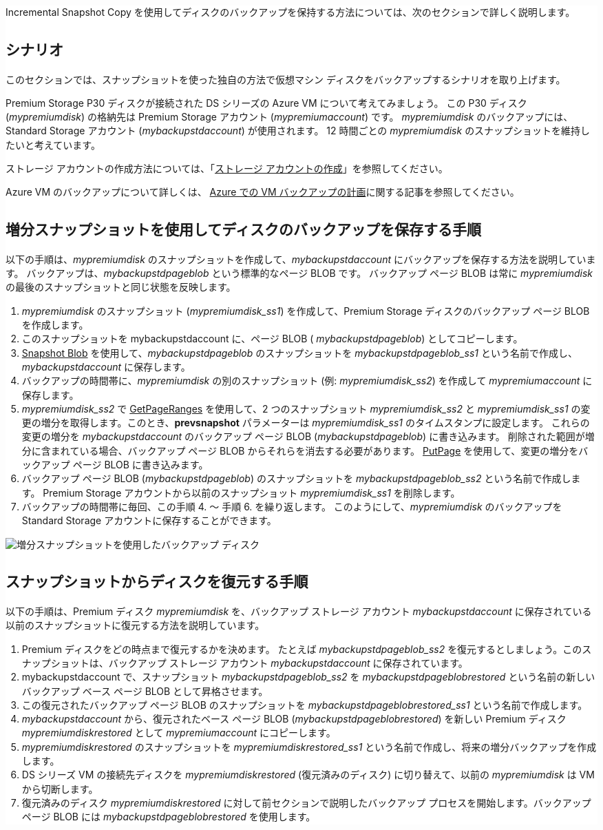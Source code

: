 Incremental Snapshot Copy を使用してディスクのバックアップを保持する方法については、次のセクションで詳しく説明します。

## <a name="scenario"></a>シナリオ
このセクションでは、スナップショットを使った独自の方法で仮想マシン ディスクをバックアップするシナリオを取り上げます。

Premium Storage P30 ディスクが接続された DS シリーズの Azure VM について考えてみましょう。 この P30 ディスク (*mypremiumdisk*) の格納先は Premium Storage アカウント (*mypremiumaccount*) です。 *mypremiumdisk* のバックアップには、Standard Storage アカウント (*mybackupstdaccount*) が使用されます。 12 時間ごとの *mypremiumdisk* のスナップショットを維持したいと考えています。

ストレージ アカウントの作成方法については、「[ストレージ アカウントの作成](https://docs.microsoft.com/azure/storage/common/storage-quickstart-create-account)」を参照してください。

Azure VM のバックアップについて詳しくは、 [Azure での VM バックアップの計画](../articles/backup/backup-azure-vms-introduction.md)に関する記事を参照してください。

## <a name="steps-to-maintain-backups-of-a-disk-using-incremental-snapshots"></a>増分スナップショットを使用してディスクのバックアップを保存する手順
以下の手順は、*mypremiumdisk* のスナップショットを作成して、*mybackupstdaccount* にバックアップを保存する方法を説明しています。 バックアップは、*mybackupstdpageblob* という標準的なページ BLOB です。 バックアップ ページ BLOB は常に *mypremiumdisk* の最後のスナップショットと同じ状態を反映します。

1. *mypremiumdisk* のスナップショット (*mypremiumdisk_ss1*) を作成して、Premium Storage ディスクのバックアップ ページ BLOB を作成します。
2. このスナップショットを mybackupstdaccount に、ページ BLOB ( *mybackupstdpageblob*) としてコピーします。
3. [Snapshot Blob](https://docs.microsoft.com/rest/api/storageservices/Snapshot-Blob) を使用して、*mybackupstdpageblob* のスナップショットを *mybackupstdpageblob_ss1* という名前で作成し、*mybackupstdaccount* に保存します。
4. バックアップの時間帯に、*mypremiumdisk* の別のスナップショット (例: *mypremiumdisk_ss2*) を作成して *mypremiumaccount* に保存します。
5. *mypremiumdisk_ss2* で [GetPageRanges](https://docs.microsoft.com/rest/api/storageservices/Get-Page-Ranges) を使用して、2 つのスナップショット *mypremiumdisk_ss2* と *mypremiumdisk_ss1* の変更の増分を取得します。このとき、**prevsnapshot** パラメーターは *mypremiumdisk_ss1* のタイムスタンプに設定します。 これらの変更の増分を *mybackupstdaccount* のバックアップ ページ BLOB (*mybackupstdpageblob*) に書き込みます。 削除された範囲が増分に含まれている場合、バックアップ ページ BLOB からそれらを消去する必要があります。 [PutPage](https://docs.microsoft.com/rest/api/storageservices/Put-Page) を使用して、変更の増分をバックアップ ページ BLOB に書き込みます。
6. バックアップ ページ BLOB (*mybackupstdpageblob*) のスナップショットを *mybackupstdpageblob_ss2* という名前で作成します。 Premium Storage アカウントから以前のスナップショット *mypremiumdisk_ss1* を削除します。
7. バックアップの時間帯に毎回、この手順 4. ～ 手順 6. を繰り返します。 このようにして、*mypremiumdisk* のバックアップを Standard Storage アカウントに保存することができます。

![増分スナップショットを使用したバックアップ ディスク](../articles/virtual-machines/windows/media/incremental-snapshots/storage-incremental-snapshots-1.png)

## <a name="steps-to-restore-a-disk-from-snapshots"></a>スナップショットからディスクを復元する手順
以下の手順は、Premium ディスク *mypremiumdisk* を、バックアップ ストレージ アカウント *mybackupstdaccount* に保存されている以前のスナップショットに復元する方法を説明しています。

1. Premium ディスクをどの時点まで復元するかを決めます。 たとえば *mybackupstdpageblob_ss2* を復元するとしましょう。このスナップショットは、バックアップ ストレージ アカウント *mybackupstdaccount* に保存されています。
2. mybackupstdaccount で、スナップショット *mybackupstdpageblob_ss2* を *mybackupstdpageblobrestored* という名前の新しいバックアップ ベース ページ BLOB として昇格させます。
3. この復元されたバックアップ ページ BLOB のスナップショットを *mybackupstdpageblobrestored_ss1* という名前で作成します。
4. *mybackupstdaccount* から、復元されたベース ページ BLOB (*mybackupstdpageblobrestored*) を新しい Premium ディスク *mypremiumdiskrestored* として *mypremiumaccount* にコピーします。
5. *mypremiumdiskrestored* のスナップショットを *mypremiumdiskrestored_ss1* という名前で作成し、将来の増分バックアップを作成します。
6. DS シリーズ VM の接続先ディスクを *mypremiumdiskrestored* (復元済みのディスク) に切り替えて、以前の *mypremiumdisk* は VM から切断します。
7. 復元済みのディスク *mypremiumdiskrestored* に対して前セクションで説明したバックアップ プロセスを開始します。バックアップ ページ BLOB には *mybackupstdpageblobrestored* を使用します。
